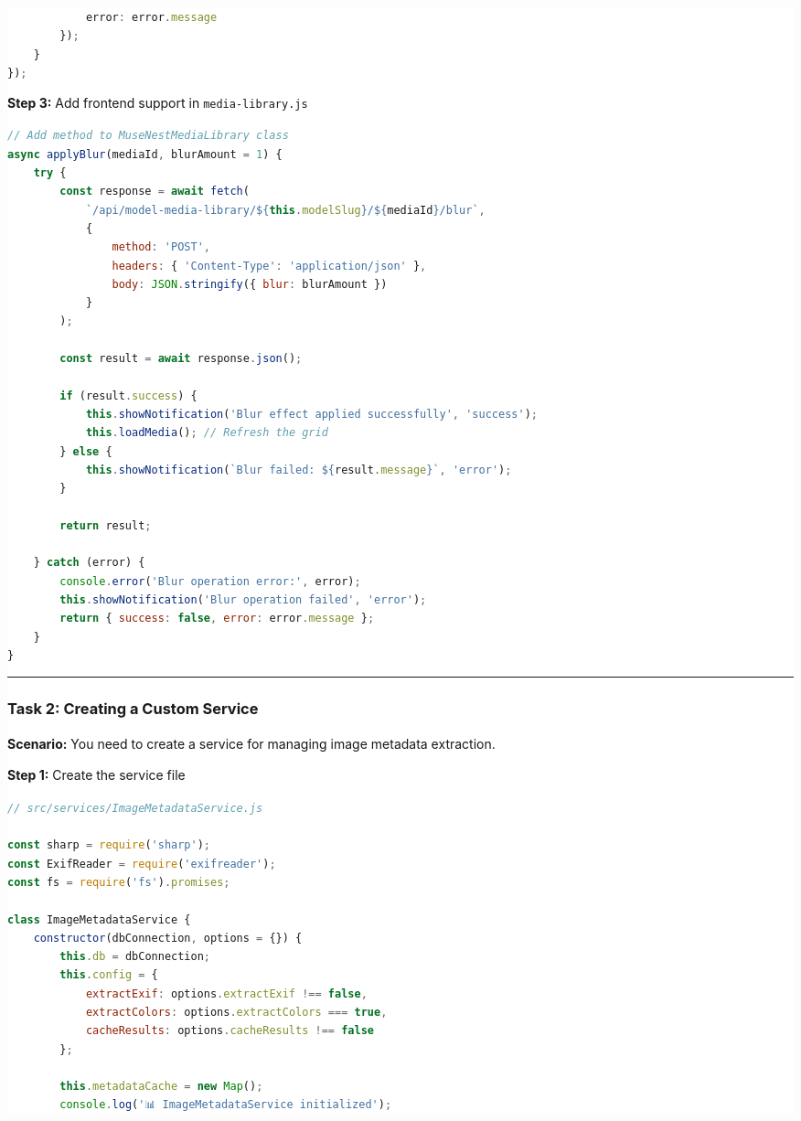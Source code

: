 ```javascript
            error: error.message
        });
    }
});
```

**Step 3:** Add frontend support in `media-library.js`

```javascript
// Add method to MuseNestMediaLibrary class
async applyBlur(mediaId, blurAmount = 1) {
    try {
        const response = await fetch(
            `/api/model-media-library/${this.modelSlug}/${mediaId}/blur`,
            {
                method: 'POST',
                headers: { 'Content-Type': 'application/json' },
                body: JSON.stringify({ blur: blurAmount })
            }
        );

        const result = await response.json();

        if (result.success) {
            this.showNotification('Blur effect applied successfully', 'success');
            this.loadMedia(); // Refresh the grid
        } else {
            this.showNotification(`Blur failed: ${result.message}`, 'error');
        }

        return result;

    } catch (error) {
        console.error('Blur operation error:', error);
        this.showNotification('Blur operation failed', 'error');
        return { success: false, error: error.message };
    }
}
```

---

### **Task 2: Creating a Custom Service**

**Scenario:** You need to create a service for managing image metadata extraction.

**Step 1:** Create the service file

```javascript
// src/services/ImageMetadataService.js

const sharp = require('sharp');
const ExifReader = require('exifreader');
const fs = require('fs').promises;

class ImageMetadataService {
    constructor(dbConnection, options = {}) {
        this.db = dbConnection;
        this.config = {
            extractExif: options.extractExif !== false,
            extractColors: options.extractColors === true,
            cacheResults: options.cacheResults !== false
        };
        
        this.metadataCache = new Map();
        console.log('📊 ImageMetadataService initialized');
```